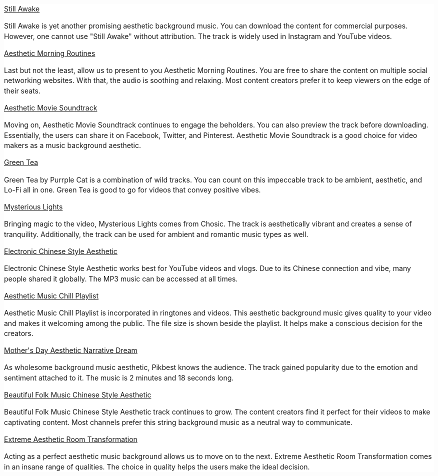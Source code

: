 [Still Awake](https://www.chosic.com/download-audio/29438/)

Still Awake is yet another promising aesthetic background music. You can download the content for commercial purposes. However, one cannot use "Still Awake" without attribution. The track is widely used in Instagram and YouTube videos.

[Aesthetic Morning Routines](https://mp3download.to/9en/OPmsXZOHC1Q.html)

Last but not the least, allow us to present to you Aesthetic Morning Routines. You are free to share the content on multiple social networking websites. With that, the audio is soothing and relaxing. Most content creators prefer it to keep viewers on the edge of their seats.

[Aesthetic Movie Soundtrack](https://pikbest.com/music/aesthetic-movie-soundtrack-emotional-man%5F1090412.html)

Moving on, Aesthetic Movie Soundtrack continues to engage the beholders. You can also preview the track before downloading. Essentially, the users can share it on Facebook, Twitter, and Pinterest. Aesthetic Movie Soundtrack is a good choice for video makers as a music background aesthetic.

[Green Tea](https://www.chosic.com/download-audio/28541/)

Green Tea by Purrple Cat is a combination of wild tracks. You can count on this impeccable track to be ambient, aesthetic, and Lo-Fi all in one. Green Tea is good to go for videos that convey positive vibes.

[Mysterious Lights](https://www.chosic.com/download-audio/28528/)

Bringing magic to the video, Mysterious Lights comes from Chosic. The track is aesthetically vibrant and creates a sense of tranquility. Additionally, the track can be used for ambient and romantic music types as well.

[Electronic Chinese Style Aesthetic](https://pikbest.com/music/electronic-chinese-style-aesthetic-game-soundtrack%5F1197041.html)

Electronic Chinese Style Aesthetic works best for YouTube videos and vlogs. Due to its Chinese connection and vibe, many people shared it globally. The MP3 music can be accessed at all times.

[Aesthetic Music Chill Playlist](https://mp3download.to/9en/4Kvvjn9AQ5g.html)

Aesthetic Music Chill Playlist is incorporated in ringtones and videos. This aesthetic background music gives quality to your video and makes it welcoming among the public. The file size is shown beside the playlist. It helps make a conscious decision for the creators.

[Mother's Day Aesthetic Narrative Dream](https://pikbest.com/music/mother%27s-day-aesthetic-narrative-dream-lyric-pop-string-background-music%5F6191862.html)

As wholesome background music aesthetic, Pikbest knows the audience. The track gained popularity due to the emotion and sentiment attached to it. The music is 2 minutes and 18 seconds long.

[Beautiful Folk Music Chinese Style Aesthetic](https://pikbest.com/music/beautiful-folk-music-chinese-style-aesthetic-romantic-love-landscape-painting-ink-soundtrack%5F1313082.html)

Beautiful Folk Music Chinese Style Aesthetic track continues to grow. The content creators find it perfect for their videos to make captivating content. Most channels prefer this string background music as a neutral way to communicate.

[Extreme Aesthetic Room Transformation](https://mp3download.to/9en/00-o5MOqpD8.html)

Acting as a perfect aesthetic music background allows us to move on to the next. Extreme Aesthetic Room Transformation comes in an insane range of qualities. The choice in quality helps the users make the ideal decision.
